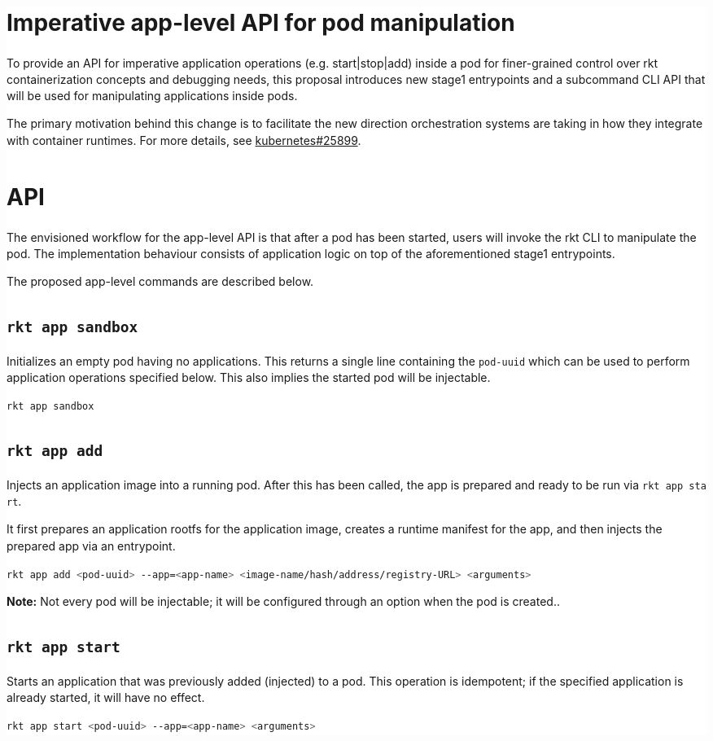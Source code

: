 # Imperative app-level API for pod manipulation

To provide an API for imperative application operations (e.g. start|stop|add)
inside a pod for finer-grained control over rkt containerization concepts and
debugging needs, this proposal introduces new stage1 entrypoints and a
subcommand CLI API that will be used for manipulating applications inside pods.

The primary motivation behind this change is to facilitate the new direction
orchestration systems are taking in how they integrate with container runtimes.
For more details, see
[kubernetes#25899][k8s-25899].

# API

The envisioned workflow for the app-level API is that after a pod has been
started, users will invoke the rkt CLI to manipulate the pod. The
implementation behaviour consists of application logic on top of the
aforementioned stage1 entrypoints.

The proposed app-level commands are described below.

## `rkt app sandbox`
Initializes an empty pod having no applications. This returns a single line
containing the `pod-uuid` which can be used to perform application
operations specified below. This also implies the started pod will be injectable.

```bash
rkt app sandbox
```

## `rkt app add`
Injects an application image into a running pod. After this has been called,
the app is prepared and ready to be run via `rkt app start`.

It first prepares an application rootfs for the application image, creates a
runtime manifest for the app, and then injects the prepared app via an
entrypoint.

```bash
rkt app add <pod-uuid> --app=<app-name> <image-name/hash/address/registry-URL> <arguments>
```

**Note:** Not every pod will be injectable; it will be configured through an
option when the pod is created..

## `rkt app start`
Starts an application that was previously added (injected) to a pod. This
operation is idempotent; if the specified application is already started, it
will have no effect.

```bash
rkt app start <pod-uuid> --app=<app-name> <arguments>
```


[k8s-25899]: https://github.com/yujuhong/kubernetes/blob/08dc66113399c89e31f6872f3c638695a6ec6a8d/docs/proposals/container-runtime-interface-v1.md